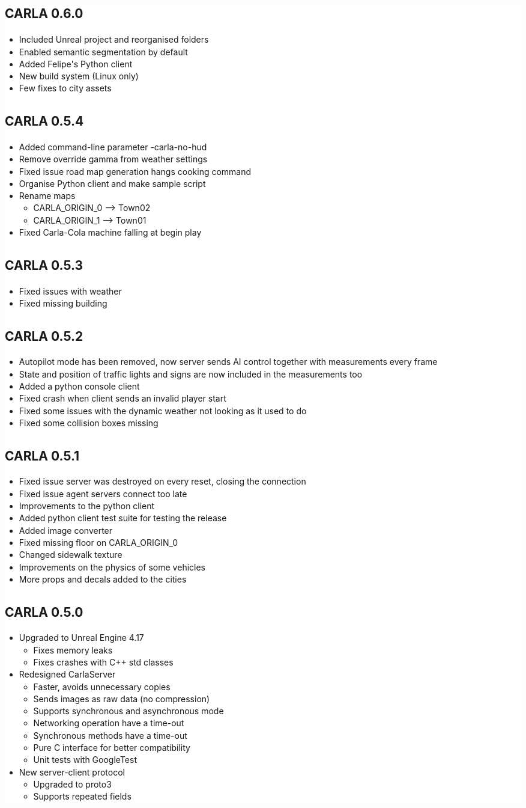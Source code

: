 ## CARLA 0.6.0

  * Included Unreal project and reorganised folders
  * Enabled semantic segmentation by default
  * Added Felipe's Python client
  * New build system (Linux only)
  * Few fixes to city assets

## CARLA 0.5.4

  * Added command-line parameter -carla-no-hud
  * Remove override gamma from weather settings
  * Fixed issue road map generation hangs cooking command
  * Organise Python client and make sample script
  * Rename maps
    - CARLA_ORIGIN_0 --> Town02
    - CARLA_ORIGIN_1 --> Town01
  * Fixed Carla-Cola machine falling at begin play

## CARLA 0.5.3

  * Fixed issues with weather
  * Fixed missing building

## CARLA 0.5.2

  * Autopilot mode has been removed, now server sends AI control together with measurements every frame
  * State and position of traffic lights and signs are now included in the measurements too
  * Added a python console client
  * Fixed crash when client sends an invalid player start
  * Fixed some issues with the dynamic weather not looking as it used to do
  * Fixed some collision boxes missing

## CARLA 0.5.1

  * Fixed issue server was destroyed on every reset, closing the connection
  * Fixed issue agent servers connect too late
  * Improvements to the python client
  * Added python client test suite for testing the release
  * Added image converter
  * Fixed missing floor on CARLA_ORIGIN_0
  * Changed sidewalk texture
  * Improvements on the physics of some vehicles
  * More props and decals added to the cities

## CARLA 0.5.0

  * Upgraded to Unreal Engine 4.17
    - Fixes memory leaks
    - Fixes crashes with C++ std classes
  * Redesigned CarlaServer
    - Faster, avoids unnecessary copies
    - Sends images as raw data (no compression)
    - Supports synchronous and asynchronous mode
    - Networking operation have a time-out
    - Synchronous methods have a time-out
    - Pure C interface for better compatibility
    - Unit tests with GoogleTest
  * New server-client protocol
    - Upgraded to proto3
    - Supports repeated fields